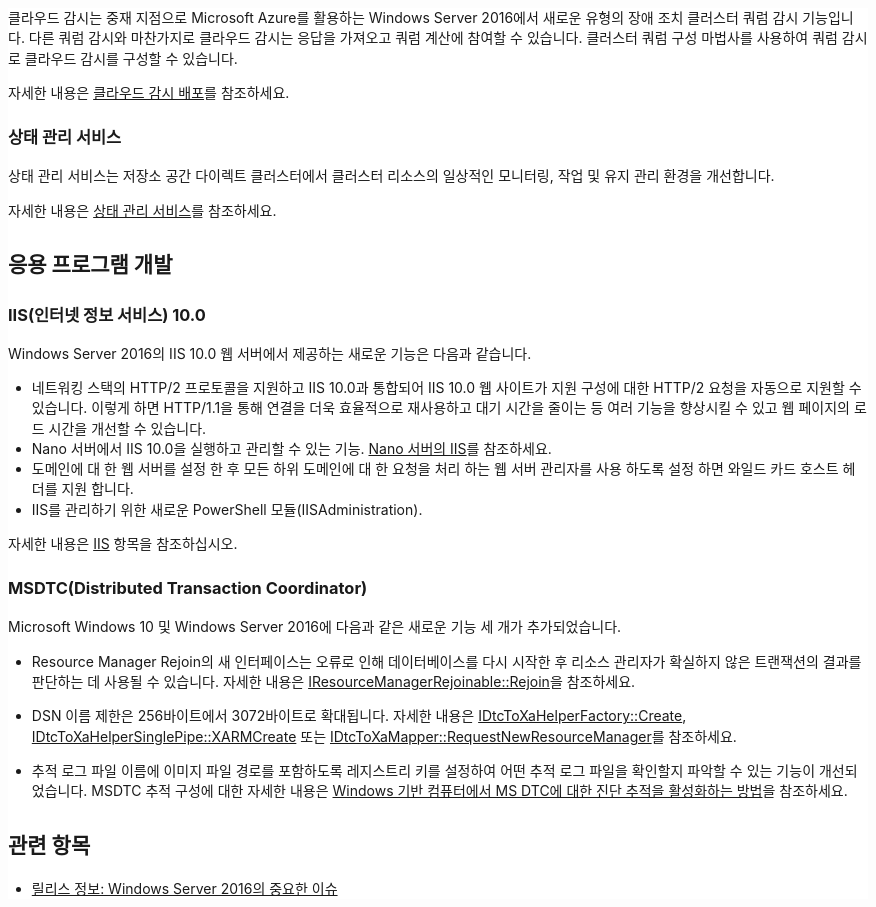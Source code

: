 클라우드 감시는 중재 지점으로 Microsoft Azure를 활용하는 Windows Server 2016에서 새로운 유형의 장애 조치 클러스터 쿼럼 감시 기능입니다. 다른 쿼럼 감시와 마찬가지로 클라우드 감시는 응답을 가져오고 쿼럼 계산에 참여할 수 있습니다. 클러스터 쿼럼 구성 마법사를 사용하여 쿼럼 감시로 클라우드 감시를 구성할 수 있습니다.

자세한 내용은 [클라우드 감시 배포](../failover-clustering/deploy-cloud-witness.md)를 참조하세요.

### <a name="health-service"></a>상태 관리 서비스

상태 관리 서비스는 저장소 공간 다이렉트 클러스터에서 클러스터 리소스의 일상적인 모니터링, 작업 및 유지 관리 환경을 개선합니다.

자세한 내용은 [상태 관리 서비스](../failover-clustering/health-service-overview.md)를 참조하세요.

## <a name="application-development"></a>응용 프로그램 개발

### <a name="internet-information-services-iis-100"></a>IIS(인터넷 정보 서비스) 10.0
Windows Server 2016의 IIS 10.0 웹 서버에서 제공하는 새로운 기능은 다음과 같습니다.

- 네트워킹 스택의 HTTP/2 프로토콜을 지원하고 IIS 10.0과 통합되어 IIS 10.0 웹 사이트가 지원 구성에 대한 HTTP/2 요청을 자동으로 지원할 수 있습니다. 이렇게 하면 HTTP/1.1을 통해 연결을 더욱 효율적으로 재사용하고 대기 시간을 줄이는 등 여러 기능을 향상시킬 수 있고 웹 페이지의 로드 시간을 개선할 수 있습니다. 
- Nano 서버에서 IIS 10.0을 실행하고 관리할 수 있는 기능. [Nano 서버의 IIS](iis-on-nano-server.md)를 참조하세요.
- 도메인에 대 한 웹 서버를 설정 한 후 모든 하위 도메인에 대 한 요청을 처리 하는 웹 서버 관리자를 사용 하도록 설정 하면 와일드 카드 호스트 헤더를 지원 합니다.
- IIS를 관리하기 위한 새로운 PowerShell 모듈(IISAdministration). 

자세한 내용은 [IIS](https://iis.net/learn) 항목을 참조하십시오.

### <a name="distributed-transaction-coordinator-msdtc"></a>MSDTC(Distributed Transaction Coordinator)
Microsoft Windows 10 및 Windows Server 2016에 다음과 같은 새로운 기능 세 개가 추가되었습니다.

- Resource Manager Rejoin의 새 인터페이스는 오류로 인해 데이터베이스를 다시 시작한 후 리소스 관리자가 확실하지 않은 트랜잭션의 결과를 판단하는 데 사용될 수 있습니다. 자세한 내용은 [IResourceManagerRejoinable::Rejoin](https://msdn.microsoft.com/en-us/library/mt203799(v=vs.85).aspx)을 참조하세요.

- DSN 이름 제한은 256바이트에서 3072바이트로 확대됩니다. 자세한 내용은 [IDtcToXaHelperFactory::Create](https://msdn.microsoft.com/en-us/library/ms686861(v=vs.85).aspx), [IDtcToXaHelperSinglePipe::XARMCreate](https://msdn.microsoft.com/en-us/library/ms679248(v=vs.85).aspx) 또는 [IDtcToXaMapper::RequestNewResourceManager](https://msdn.microsoft.com/en-us/library/ms680310(v=vs.85).aspx)를 참조하세요.

- 추적 로그 파일 이름에 이미지 파일 경로를 포함하도록 레지스트리 키를 설정하여 어떤 추적 로그 파일을 확인할지 파악할 수 있는 기능이 개선되었습니다. MSDTC 추적 구성에 대한 자세한 내용은 [Windows 기반 컴퓨터에서 MS DTC에 대한 진단 추적을 활성화하는 방법](https://support.microsoft.com/en-us/kb/926099)을 참조하세요.



## <a name="see-also"></a>관련 항목  
-   [릴리스 정보: Windows Server 2016의 중요한 이슈](Windows-Server-2016-GA-Release-Notes.md)  

